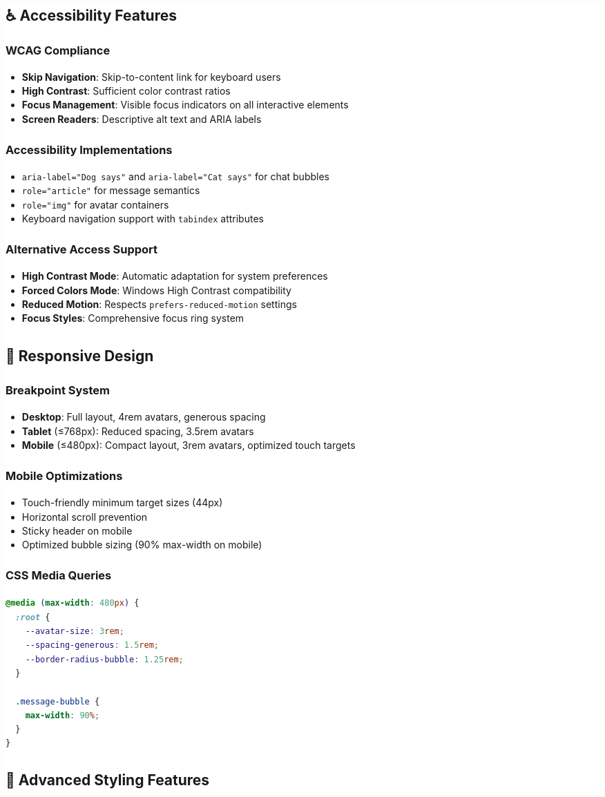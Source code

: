 ## ♿ Accessibility Features

### WCAG Compliance
- **Skip Navigation**: Skip-to-content link for keyboard users
- **High Contrast**: Sufficient color contrast ratios
- **Focus Management**: Visible focus indicators on all interactive elements
- **Screen Readers**: Descriptive alt text and ARIA labels

### Accessibility Implementations
- `aria-label="Dog says"` and `aria-label="Cat says"` for chat bubbles
- `role="article"` for message semantics
- `role="img"` for avatar containers
- Keyboard navigation support with `tabindex` attributes

### Alternative Access Support
- **High Contrast Mode**: Automatic adaptation for system preferences
- **Forced Colors Mode**: Windows High Contrast compatibility
- **Reduced Motion**: Respects `prefers-reduced-motion` settings
- **Focus Styles**: Comprehensive focus ring system

## 📱 Responsive Design

### Breakpoint System
- **Desktop**: Full layout, 4rem avatars, generous spacing
- **Tablet** (≤768px): Reduced spacing, 3.5rem avatars
- **Mobile** (≤480px): Compact layout, 3rem avatars, optimized touch targets

### Mobile Optimizations
- Touch-friendly minimum target sizes (44px)
- Horizontal scroll prevention
- Sticky header on mobile
- Optimized bubble sizing (90% max-width on mobile)

### CSS Media Queries
```css
@media (max-width: 480px) {
  :root {
    --avatar-size: 3rem;
    --spacing-generous: 1.5rem;
    --border-radius-bubble: 1.25rem;
  }
  
  .message-bubble {
    max-width: 90%;
  }
}
```

## 🎨 Advanced Styling Features
